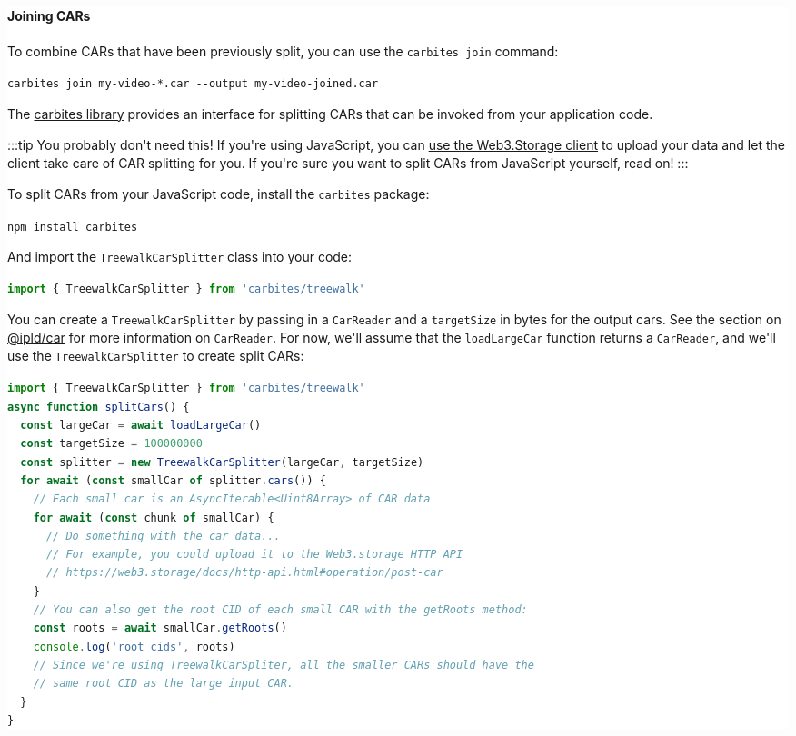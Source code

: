   #### Joining CARs

  To combine CARs that have been previously split, you can use the `carbites join` command:

  ```shell
  carbites join my-video-*.car --output my-video-joined.car
  ```

</TabItem>
<TabItem value="carbites-js-lib" label="Using JavaScript code">

  The [carbites library][github-carbites-js] provides an interface for splitting CARs that can be invoked from your application code.

:::tip You probably don't need this!
  If you're using JavaScript, you can [use the Web3.Storage client][howto-store] to upload your data and let the client take care of CAR splitting for you. If you're sure you want to split CARs from JavaScript yourself, read on!
:::

  To split CARs from your JavaScript code, install the `carbites` package:

  ```shell
  npm install carbites
  ```

  And import the `TreewalkCarSplitter` class into your code:

  ```javascript
  import { TreewalkCarSplitter } from 'carbites/treewalk'
  ```

  You can create a `TreewalkCarSplitter` by passing in a `CarReader` and a `targetSize` in bytes for the output cars. See the section on [@ipld/car](#ipld-car) for more information on `CarReader`. For now, we'll assume that the `loadLargeCar` function returns a `CarReader`, and we'll use the `TreewalkCarSplitter` to create split CARs:

  ```javascript
  import { TreewalkCarSplitter } from 'carbites/treewalk'
  async function splitCars() {
    const largeCar = await loadLargeCar()
    const targetSize = 100000000
    const splitter = new TreewalkCarSplitter(largeCar, targetSize)
    for await (const smallCar of splitter.cars()) {
      // Each small car is an AsyncIterable<Uint8Array> of CAR data
      for await (const chunk of smallCar) {
        // Do something with the car data...
        // For example, you could upload it to the Web3.storage HTTP API
        // https://web3.storage/docs/http-api.html#operation/post-car
      }
      // You can also get the root CID of each small CAR with the getRoots method:
      const roots = await smallCar.getRoots()
      console.log('root cids', roots)
      // Since we're using TreewalkCarSpliter, all the smaller CARs should have the
      // same root CID as the large input CAR.
    }
  }
  ```


[concepts-content-addressing]: ../concepts/content-addressing.md
[howto-store]: ./store.md
[reference-client-library]: ../reference/js-client-library.md
[reference-client-putCar]: ../reference/js-client-library.md#store-car-files
[reference-client-putCar-params]: ../reference/js-client-library.md#parameters-5
[reference-http-api]: ../reference/http-api/
[github-ipfs-car]: https://github.com/web3-storage/ipfs-car
[github-carbites-js]: https://github.com/nftstorage/carbites
[ipfs-docs-dag-export]: https://docs.ipfs.io/reference/cli/#ipfs-dag-export
[ipfs-docs-dag-import]: https://docs.ipfs.io/reference/cli/#ipfs-dag-import
[ipfs-docs-dag-get]: https://docs.ipfs.io/reference/cli/#ipfs-dag-get
[car-spec]: https://ipld.io/specs/transport/car/
[wikipedia-tar]: https://en.wikipedia.org/wiki/Tar_(computing)